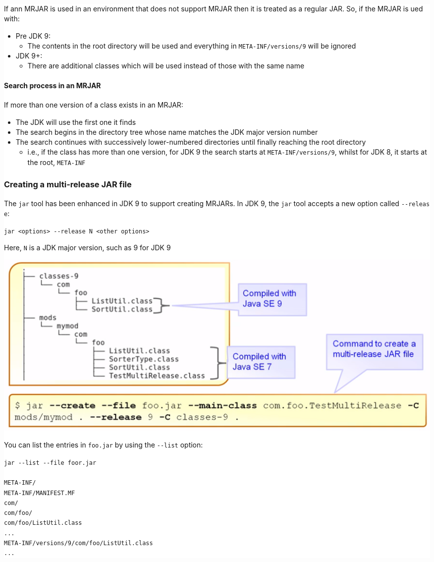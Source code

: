 If ann MRJAR is used in an environment that does not support MRJAR then it is treated as a regular 
JAR. So, if the MRJAR is ued with:

- Pre JDK 9:
    - The contents in the root directory will be used and everything in `META-INF/versions/9` will 
    be ignored
- JDK 9+:
    - There are additional classes which will be used instead of those with the same name

#### Search process in an MRJAR

If more than one version of a class exists in an MRJAR:

- The JDK will use the first one it finds
- The search begins in the directory tree whose name matches the JDK major version number
- The search continues with successively lower-numbered directories until finally reaching the root 
directory
    - i.e., if the class has more than one version, for JDK 9 the search starts at `META-INF/versions/9`, 
    whilst for JDK 8, it starts at the root, `META-INF`  

### Creating a multi-release JAR file

The `jar` tool has been enhanced in JDK 9 to support creating MRJARs. In JDK 9, the `jar` tool 
accepts a new option called `--release`:

`jar <options> --release N <other options>`

Here, `N` is a JDK major version, such as 9 for JDK 9

![Figure 0.6](img/figure0-6.png)

You can list the entries in `foo.jar` by using the `--list` option:

````
jar --list --file foor.jar

META-INF/
META-INF/MANIFEST.MF
com/
com/foo/
com/foo/ListUtil.class
...
META-INF/versions/9/com/foo/ListUtil.class
...
````
